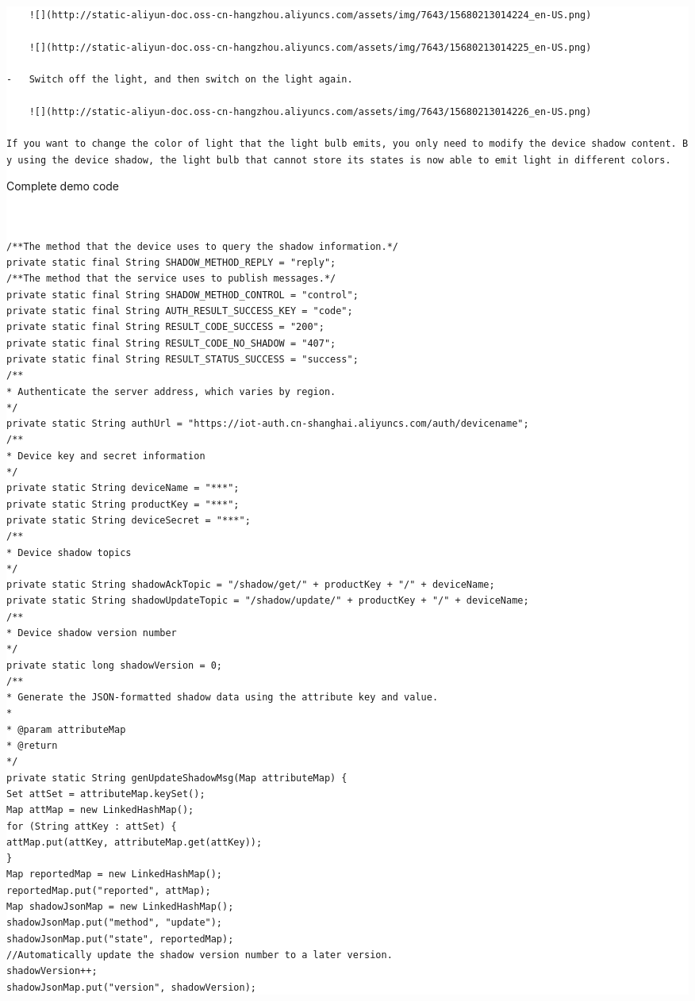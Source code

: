         ![](http://static-aliyun-doc.oss-cn-hangzhou.aliyuncs.com/assets/img/7643/15680213014224_en-US.png)

        ![](http://static-aliyun-doc.oss-cn-hangzhou.aliyuncs.com/assets/img/7643/15680213014225_en-US.png)

    -   Switch off the light, and then switch on the light again.

        ![](http://static-aliyun-doc.oss-cn-hangzhou.aliyuncs.com/assets/img/7643/15680213014226_en-US.png)

    If you want to change the color of light that the light bulb emits, you only need to modify the device shadow content. By using the device shadow, the light bulb that cannot store its states is now able to emit light in different colors.


Complete demo code

``` {#codeblock_qts_ncn_vyq}


/**The method that the device uses to query the shadow information.*/
private static final String SHADOW_METHOD_REPLY = "reply";
/**The method that the service uses to publish messages.*/
private static final String SHADOW_METHOD_CONTROL = "control";
private static final String AUTH_RESULT_SUCCESS_KEY = "code";
private static final String RESULT_CODE_SUCCESS = "200";
private static final String RESULT_CODE_NO_SHADOW = "407";
private static final String RESULT_STATUS_SUCCESS = "success";
/**
* Authenticate the server address, which varies by region.
*/
private static String authUrl = "https://iot-auth.cn-shanghai.aliyuncs.com/auth/devicename";
/**
* Device key and secret information
*/
private static String deviceName = "***";
private static String productKey = "***";
private static String deviceSecret = "***";
/**
* Device shadow topics
*/
private static String shadowAckTopic = "/shadow/get/" + productKey + "/" + deviceName;
private static String shadowUpdateTopic = "/shadow/update/" + productKey + "/" + deviceName;
/**
* Device shadow version number
*/
private static long shadowVersion = 0;
/**
* Generate the JSON-formatted shadow data using the attribute key and value.
*
* @param attributeMap
* @return
*/
private static String genUpdateShadowMsg(Map attributeMap) {
Set attSet = attributeMap.keySet();
Map attMap = new LinkedHashMap();
for (String attKey : attSet) {
attMap.put(attKey, attributeMap.get(attKey));
}
Map reportedMap = new LinkedHashMap();
reportedMap.put("reported", attMap);
Map shadowJsonMap = new LinkedHashMap();
shadowJsonMap.put("method", "update");
shadowJsonMap.put("state", reportedMap);
//Automatically update the shadow version number to a later version.
shadowVersion++;
shadowJsonMap.put("version", shadowVersion);
```